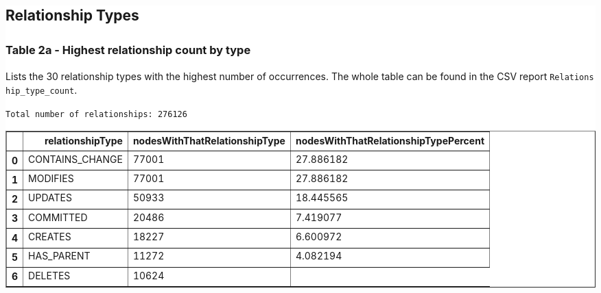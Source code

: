 

## Relationship Types

### Table 2a - Highest relationship count by type

Lists the 30 relationship types with the highest number of occurrences.
The whole table can be found in the CSV report `Relationship_type_count`.

    Total number of relationships: 276126





<div>
<table border="1" class="dataframe">
  <thead>
    <tr style="text-align: right;">
      <th></th>
      <th>relationshipType</th>
      <th>nodesWithThatRelationshipType</th>
      <th>nodesWithThatRelationshipTypePercent</th>
    </tr>
  </thead>
  <tbody>
    <tr>
      <th>0</th>
      <td>CONTAINS_CHANGE</td>
      <td>77001</td>
      <td>27.886182</td>
    </tr>
    <tr>
      <th>1</th>
      <td>MODIFIES</td>
      <td>77001</td>
      <td>27.886182</td>
    </tr>
    <tr>
      <th>2</th>
      <td>UPDATES</td>
      <td>50933</td>
      <td>18.445565</td>
    </tr>
    <tr>
      <th>3</th>
      <td>COMMITTED</td>
      <td>20486</td>
      <td>7.419077</td>
    </tr>
    <tr>
      <th>4</th>
      <td>CREATES</td>
      <td>18227</td>
      <td>6.600972</td>
    </tr>
    <tr>
      <th>5</th>
      <td>HAS_PARENT</td>
      <td>11272</td>
      <td>4.082194</td>
    </tr>
    <tr>
      <th>6</th>
      <td>DELETES</td>
      <td>10624</td>